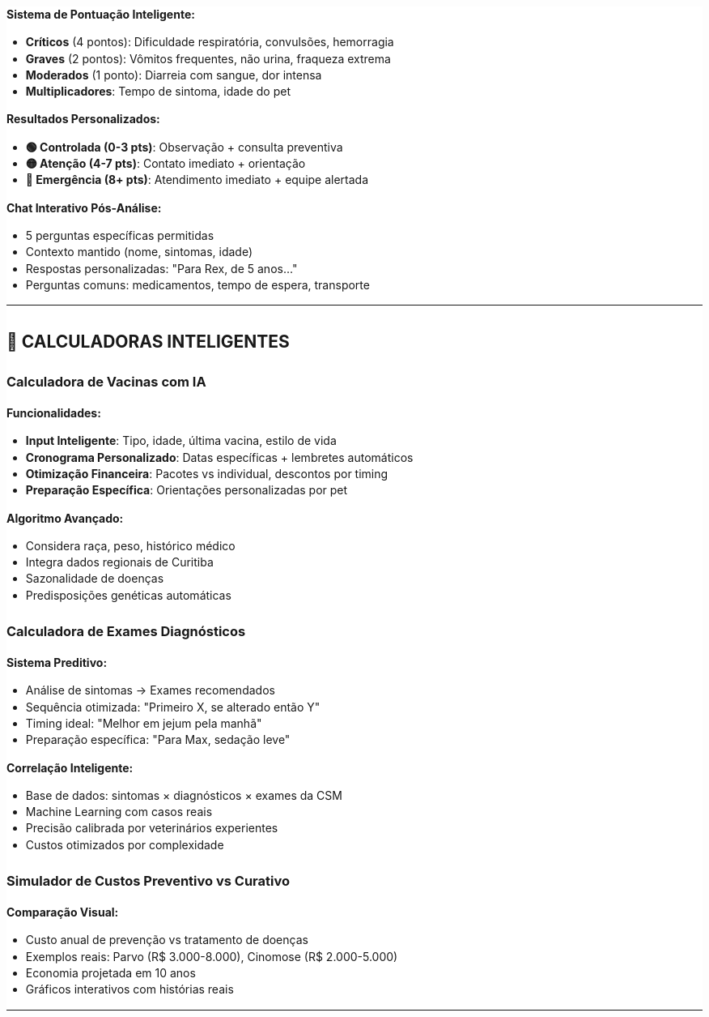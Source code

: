 **Sistema de Pontuação Inteligente:**
- **Críticos** (4 pontos): Dificuldade respiratória, convulsões, hemorragia
- **Graves** (2 pontos): Vômitos frequentes, não urina, fraqueza extrema
- **Moderados** (1 ponto): Diarreia com sangue, dor intensa
- **Multiplicadores**: Tempo de sintoma, idade do pet

**Resultados Personalizados:**
- **🟢 Controlada (0-3 pts)**: Observação + consulta preventiva
- **🟡 Atenção (4-7 pts)**: Contato imediato + orientação
- **🔴 Emergência (8+ pts)**: Atendimento imediato + equipe alertada

**Chat Interativo Pós-Análise:**
- 5 perguntas específicas permitidas
- Contexto mantido (nome, sintomas, idade)
- Respostas personalizadas: "Para Rex, de 5 anos..."
- Perguntas comuns: medicamentos, tempo de espera, transporte

---

## 🧮 **CALCULADORAS INTELIGENTES**

### **Calculadora de Vacinas com IA**

**Funcionalidades:**
- **Input Inteligente**: Tipo, idade, última vacina, estilo de vida
- **Cronograma Personalizado**: Datas específicas + lembretes automáticos
- **Otimização Financeira**: Pacotes vs individual, descontos por timing
- **Preparação Específica**: Orientações personalizadas por pet

**Algoritmo Avançado:**
- Considera raça, peso, histórico médico
- Integra dados regionais de Curitiba
- Sazonalidade de doenças
- Predisposições genéticas automáticas

### **Calculadora de Exames Diagnósticos**

**Sistema Preditivo:**
- Análise de sintomas → Exames recomendados
- Sequência otimizada: "Primeiro X, se alterado então Y"
- Timing ideal: "Melhor em jejum pela manhã"
- Preparação específica: "Para Max, sedação leve"

**Correlação Inteligente:**
- Base de dados: sintomas × diagnósticos × exames da CSM
- Machine Learning com casos reais
- Precisão calibrada por veterinários experientes
- Custos otimizados por complexidade

### **Simulador de Custos Preventivo vs Curativo**

**Comparação Visual:**
- Custo anual de prevenção vs tratamento de doenças
- Exemplos reais: Parvo (R$ 3.000-8.000), Cinomose (R$ 2.000-5.000)
- Economia projetada em 10 anos
- Gráficos interativos com histórias reais

---